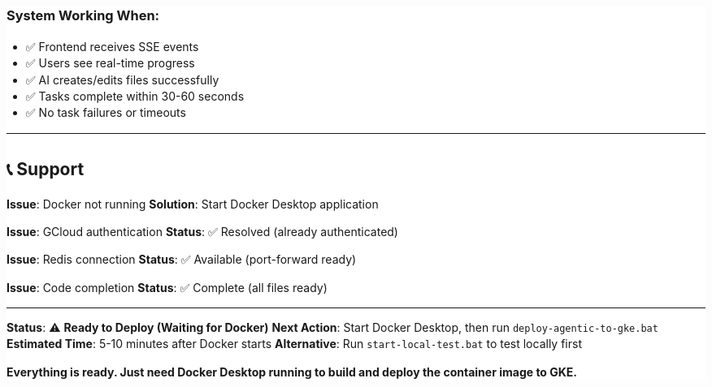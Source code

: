 ### System Working When:
- ✅ Frontend receives SSE events
- ✅ Users see real-time progress
- ✅ AI creates/edits files successfully
- ✅ Tasks complete within 30-60 seconds
- ✅ No task failures or timeouts

---

## 📞 Support

**Issue**: Docker not running
**Solution**: Start Docker Desktop application

**Issue**: GCloud authentication
**Status**: ✅ Resolved (already authenticated)

**Issue**: Redis connection
**Status**: ✅ Available (port-forward ready)

**Issue**: Code completion
**Status**: ✅ Complete (all files ready)

---

**Status**: ⚠️ **Ready to Deploy (Waiting for Docker)**
**Next Action**: Start Docker Desktop, then run `deploy-agentic-to-gke.bat`
**Estimated Time**: 5-10 minutes after Docker starts
**Alternative**: Run `start-local-test.bat` to test locally first

**Everything is ready. Just need Docker Desktop running to build and deploy the container image to GKE.**
